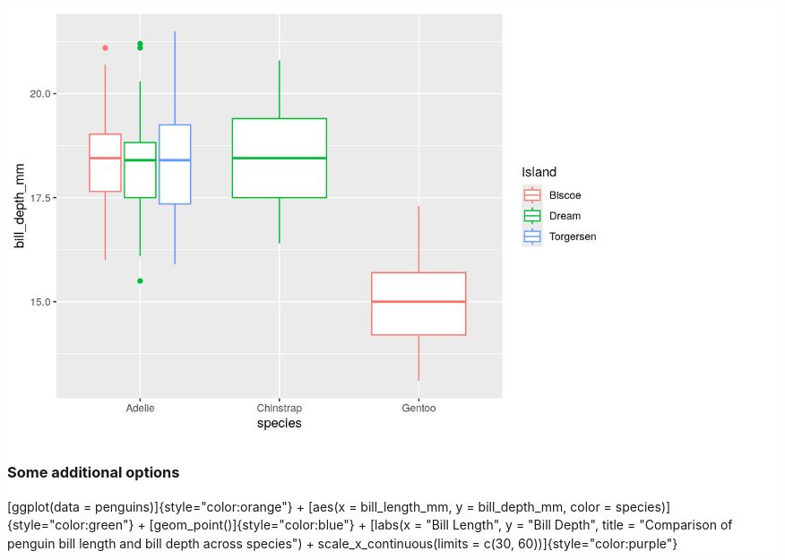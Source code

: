 <img src="05-data-visualization_files/figure-html/unnamed-chunk-15-1.png" width="672" />

### Some additional options

[ggplot(data = penguins)]{style="color:orange"} + [aes(x = bill_length_mm, y = bill_depth_mm, color = species)]{style="color:green"} + [geom_point()]{style="color:blue"} + [labs(x = "Bill Length", y = "Bill Depth", title = "Comparison of penguin bill length and bill depth across species") + scale_x_continuous(limits = c(30, 60))]{style="color:purple"}

